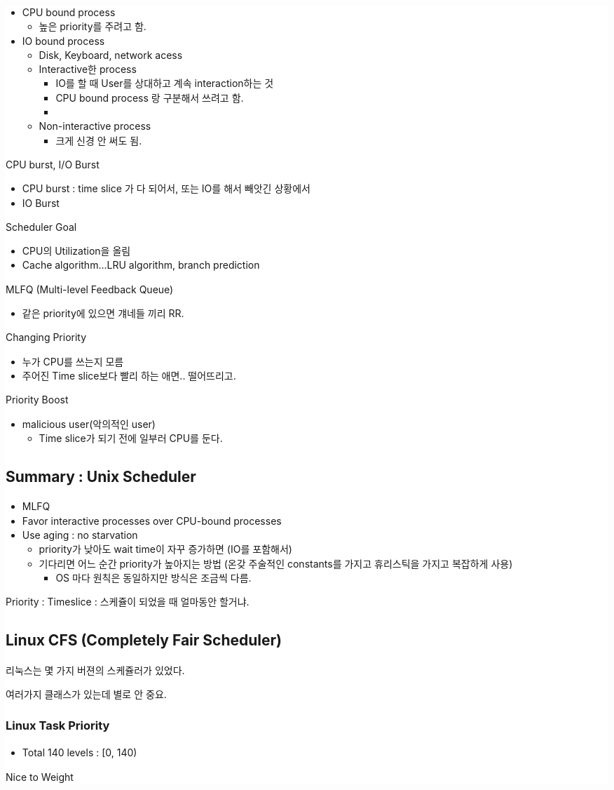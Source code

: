 * CPU bound process
  * 높은 priority를 주려고 함.
* IO bound process
  - Disk, Keyboard, network acess
  - Interactive한 process
    - IO를 할 때 User를 상대하고 계속 interaction하는 것
    - CPU bound process 랑 구분해서 쓰려고 함.
    - 
  - Non-interactive process
    - 크게 신경 안 써도 됨.


CPU burst, I/O Burst
* CPU burst : time slice 가 다 되어서, 또는 IO를 해서 빼앗긴 상황에서 
* IO Burst

Scheduler Goal
* CPU의 Utilization을 올림
* Cache algorithm...LRU algorithm, branch prediction
  

MLFQ (Multi-level Feedback Queue)

* 같은 priority에 있으면 걔네들 끼리 RR.

Changing Priority
* 누가 CPU를 쓰는지 모름
* 주어진 Time slice보다 빨리 하는 애면.. 떨어뜨리고. 

Priority Boost

* malicious user(악의적인 user)
  * Time slice가 되기 전에 일부러 CPU를 둔다.

## Summary : Unix Scheduler
* MLFQ
* Favor interactive processes over CPU-bound processes
* Use aging : no starvation
  * priority가 낮아도 wait time이 자꾸 증가하면 (IO를 포함해서) 
  * 기다리면 어느 순간 priority가 높아지는 방법 (온갖 주술적인 constants를 가지고 휴리스틱을 가지고 복잡하게 사용)
    * OS 마다 원칙은 동일하지만 방식은 조금씩 다름.

Priority : 
Timeslice : 스케쥴이 되었을 때 얼마동안 할거냐.

## Linux CFS (Completely Fair Scheduler)

리눅스는 몇 가지 버젼의 스케쥴러가 있었다. 

여러가지 클래스가 있는데 별로 안 중요.

### Linux Task Priority
* Total 140 levels : [0, 140)


Nice to Weight
